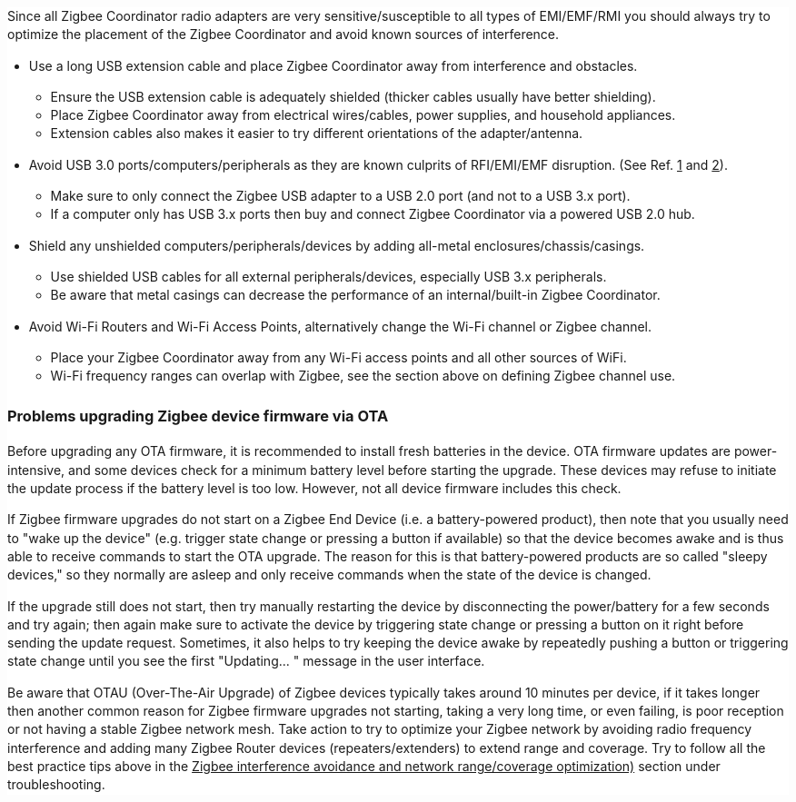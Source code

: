 Since all Zigbee Coordinator radio adapters are very sensitive/susceptible to all types of EMI/EMF/RMI you should always try to optimize the placement of the Zigbee Coordinator and avoid known sources of interference.

- Use a long USB extension cable and place Zigbee Coordinator away from interference and obstacles.
  - Ensure the USB extension cable is adequately shielded (thicker cables usually have better shielding).
  - Place Zigbee Coordinator away from electrical wires/cables, power supplies, and household appliances.
  - Extension cables also makes it easier to try different orientations of the adapter/antenna.

- Avoid USB 3.0 ports/computers/peripherals as they are known culprits of RFI/EMI/EMF disruption. (See Ref. [1](https://www.usb.org/sites/default/files/327216.pdf) and [2](https://www.unit3compliance.co.uk/2-4ghz-intra-system-or-self-platform-interference-demonstration/)).
  - Make sure to only connect the Zigbee USB adapter to a USB 2.0 port (and not to a USB 3.x port).
  - If a computer only has USB 3.x ports then buy and connect Zigbee Coordinator via a powered USB 2.0 hub.

- Shield any unshielded computers/peripherals/devices by adding all-metal enclosures/chassis/casings.
  - Use shielded USB cables for all external peripherals/devices, especially USB 3.x peripherals.
  - Be aware that metal casings can decrease the performance of an internal/built-in Zigbee Coordinator.

- Avoid Wi-Fi Routers and Wi-Fi Access Points, alternatively change the Wi-Fi channel or Zigbee channel.
  - Place your Zigbee Coordinator away from any Wi-Fi access points and all other sources of WiFi.
  - Wi-Fi frequency ranges can overlap with Zigbee, see the section above on defining Zigbee channel use.

### Problems upgrading Zigbee device firmware via OTA

Before upgrading any OTA firmware, it is recommended to install fresh batteries in the device. OTA firmware updates are power-intensive, and some devices check for a minimum battery level before starting the upgrade. These devices may refuse to initiate the update process if the battery level is too low. However, not all device firmware includes this check.

If Zigbee firmware upgrades do not start on a Zigbee End Device (i.e. a battery-powered product), then note that you usually need to "wake up the device" (e.g. trigger state change or pressing a button if available) so that the device becomes awake and is thus able to receive commands to start the OTA upgrade. The reason for this is that battery-powered products are so called "sleepy devices," so they normally are asleep and only receive commands when the state of the device is changed.

If the upgrade still does not start, then try manually restarting the device by disconnecting the power/battery for a few seconds and try again; then again make sure to activate the device by triggering state change or pressing a button on it right before sending the update request. Sometimes, it also helps to try keeping the device awake by repeatedly pushing a button or triggering state change until you see the first "Updating... " message in the user interface.

Be aware that OTAU (Over-The-Air Upgrade) of Zigbee devices typically takes around 10 minutes per device, if it takes longer then another common reason for Zigbee firmware upgrades not starting, taking a very long time, or even failing, is poor reception or not having a stable Zigbee network mesh. Take action to try to optimize your Zigbee network by avoiding radio frequency interference and adding many Zigbee Router devices (repeaters/extenders) to extend range and coverage. Try to follow all the best practice tips above in the [Zigbee interference avoidance and network range/coverage optimization)](#zigbee-interference-avoidance-and-network-rangecoverage-optimization) section under troubleshooting.

